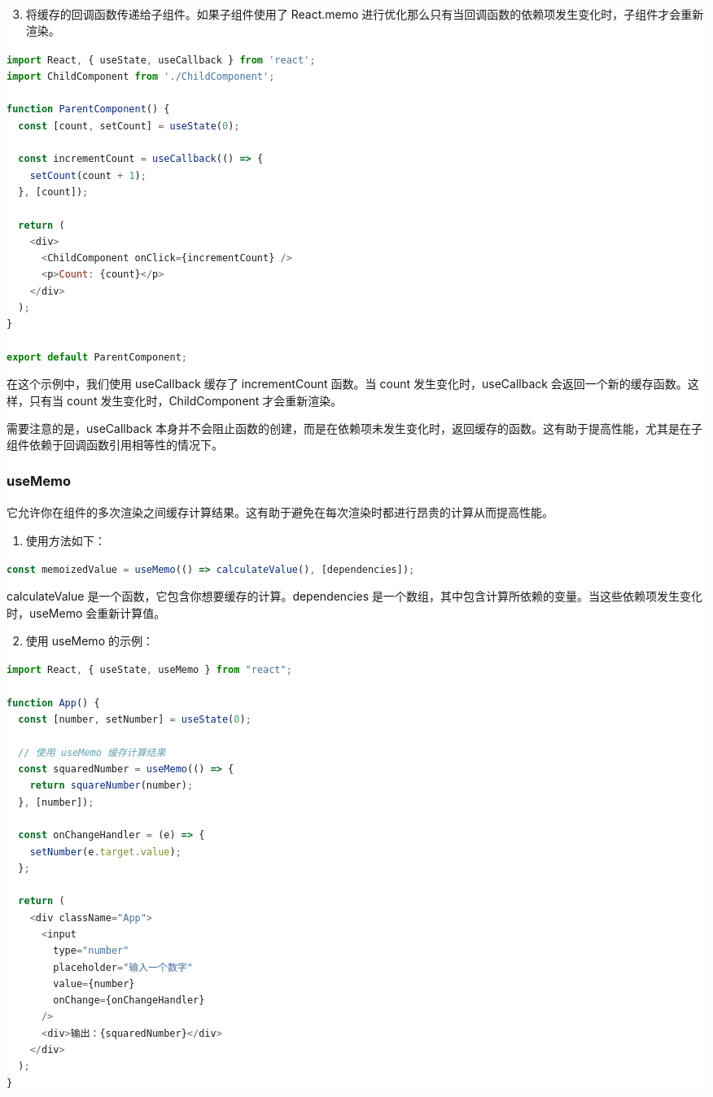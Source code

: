 3. 将缓存的回调函数传递给子组件。如果子组件使用了 React.memo 进行优化那么只有当回调函数的依赖项发生变化时，子组件才会重新渲染。
```javascript
import React, { useState, useCallback } from 'react';
import ChildComponent from './ChildComponent';

function ParentComponent() {
  const [count, setCount] = useState(0);

  const incrementCount = useCallback(() => {
    setCount(count + 1);
  }, [count]);

  return (
    <div>
      <ChildComponent onClick={incrementCount} />
      <p>Count: {count}</p>
    </div>
  );
}

export default ParentComponent;
```

在这个示例中，我们使用 useCallback 缓存了 incrementCount 函数。当 count 发生变化时，useCallback 会返回一个新的缓存函数。这样，只有当 count 发生变化时，ChildComponent 才会重新渲染。

需要注意的是，useCallback 本身并不会阻止函数的创建，而是在依赖项未发生变化时，返回缓存的函数。这有助于提高性能，尤其是在子组件依赖于回调函数引用相等性的情况下。

### useMemo

它允许你在组件的多次渲染之间缓存计算结果。这有助于避免在每次渲染时都进行昂贵的计算从而提高性能。

1. 使用方法如下：
```javascript
const memoizedValue = useMemo(() => calculateValue(), [dependencies]);
```
calculateValue 是一个函数，它包含你想要缓存的计算。dependencies 是一个数组，其中包含计算所依赖的变量。当这些依赖项发生变化时，useMemo 会重新计算值。

2. 使用 useMemo 的示例：
```javascript
import React, { useState, useMemo } from "react";

function App() {
  const [number, setNumber] = useState(0);

  // 使用 useMemo 缓存计算结果
  const squaredNumber = useMemo(() => {
    return squareNumber(number);
  }, [number]);

  const onChangeHandler = (e) => {
    setNumber(e.target.value);
  };

  return (
    <div className="App">
      <input
        type="number"
        placeholder="输入一个数字"
        value={number}
        onChange={onChangeHandler}
      />
      <div>输出：{squaredNumber}</div>
    </div>
  );
}

```